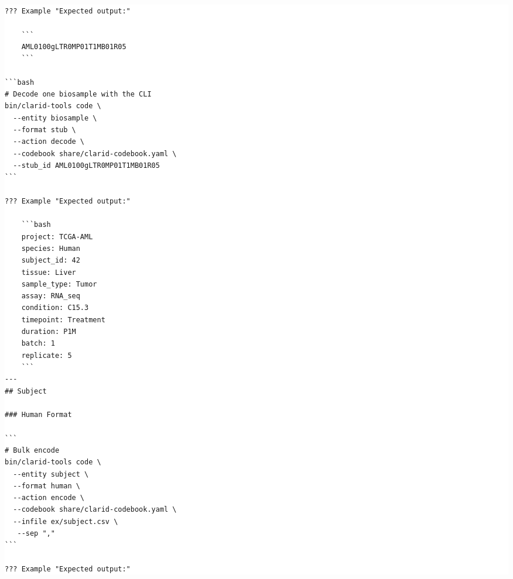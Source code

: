     ??? Example "Expected output:"
    
        ```
        AML0100gLTR0MP01T1MB01R05
        ```
    
    ```bash
    # Decode one biosample with the CLI
    bin/clarid-tools code \
      --entity biosample \
      --format stub \
      --action decode \
      --codebook share/clarid-codebook.yaml \
      --stub_id AML0100gLTR0MP01T1MB01R05
    ```
    
    ??? Example "Expected output:"
    
        ```bash
        project: TCGA-AML
        species: Human
        subject_id: 42
        tissue: Liver
        sample_type: Tumor
        assay: RNA_seq
        condition: C15.3
        timepoint: Treatment
        duration: P1M
        batch: 1
        replicate: 5
        ```
    ---
    ## Subject
    
    ### Human Format
    
    ```
    # Bulk encode
    bin/clarid-tools code \
      --entity subject \
      --format human \
      --action encode \ 
      --codebook share/clarid-codebook.yaml \
      --infile ex/subject.csv \
       --sep ","
    ```
    
    ??? Example "Expected output:"
    